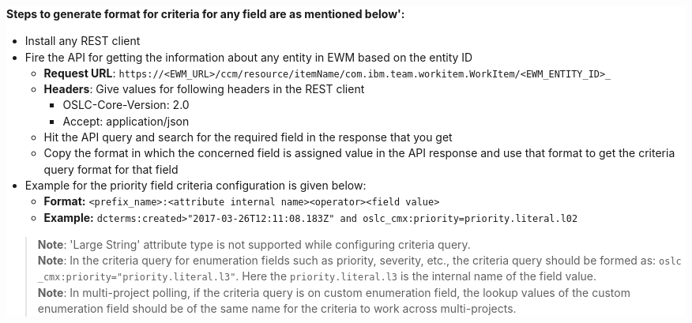 **Steps to generate format for criteria for any field are as mentioned below':**

* Install any REST client
* Fire the API for getting the information about any entity in EWM based on the entity ID
  * **Request URL**:
    `https://<EWM_URL>/ccm/resource/itemName/com.ibm.team.workitem.WorkItem/<EWM_ENTITY_ID>_`
  * **Headers**: Give values for following headers in the REST client
    * OSLC-Core-Version: 2.0
    * Accept: application/json
  * Hit the API query and search for the required field in the response that you get
  * Copy the format in which the concerned field is assigned value in the API response and use that format to get the criteria query format for that field
* Example for the priority field criteria configuration is given below:
  * **Format:** `<prefix_name>:<attribute internal name><operator><field value>`
  * **Example:** `dcterms:created>"2017-03-26T12:11:08.183Z" and oslc_cmx:priority=priority.literal.l02`

> **Note**: 'Large String' attribute type is not supported while configuring criteria query.\
> **Note**: In the criteria query for enumeration fields such as priority, severity, etc., the criteria query should be formed as: `oslc_cmx:priority="priority.literal.l3"`. Here the `priority.literal.l3` is the internal name of the field value.\
> **Note**: In multi-project polling, if the criteria query is on custom enumeration field, the lookup values of the custom enumeration field should be of the same name for the criteria to work across multi-projects.
